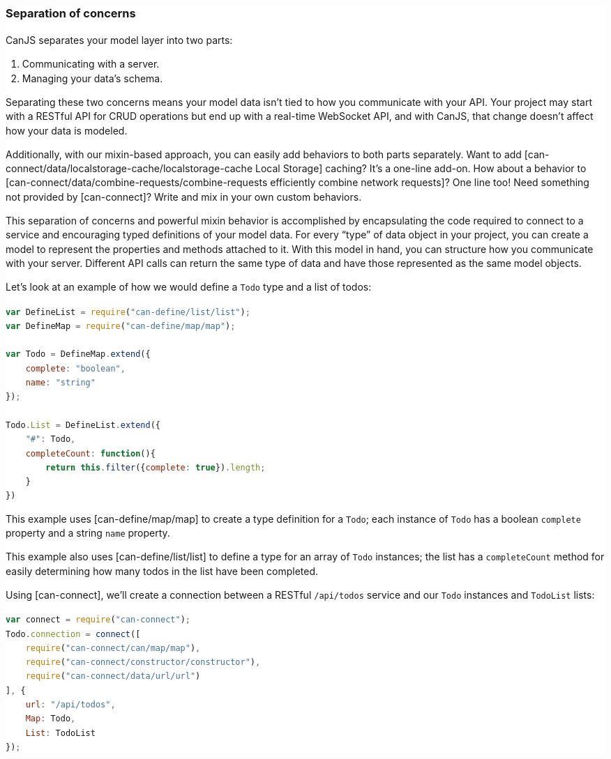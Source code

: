 ### Separation of concerns

CanJS separates your model layer into two parts:

1) Communicating with a server.
2) Managing your data’s schema.

Separating these two concerns means your model data isn’t tied to how you communicate with your API. Your project may start with a RESTful API for CRUD operations but end up with a real-time WebSocket API, and with CanJS, that change doesn’t affect how your data is modeled.

Additionally, with our mixin-based approach, you can easily add behaviors to both parts separately. Want to add [can-connect/data/localstorage-cache/localstorage-cache Local Storage] caching? It’s a one-line add-on. How about a behavior to [can-connect/data/combine-requests/combine-requests efficiently combine network requests]? One line too! Need something not provided by [can-connect]? Write and mix in your own custom behaviors.

This separation of concerns and powerful mixin behavior is accomplished by encapsulating the code required to connect to a service and encouraging typed definitions of your model data. For every “type” of data object in your project, you can create a model to represent the properties and methods attached to it. With this model in hand, you can structure how you communicate with your server. Different API calls can return the same type of data and have those represented as the same model objects.

Let’s look at an example of how we would define a `Todo` type and a list of todos:

```javascript
var DefineList = require("can-define/list/list");
var DefineMap = require("can-define/map/map");

var Todo = DefineMap.extend({
	complete: "boolean",
	name: "string"
});

Todo.List = DefineList.extend({
	"#": Todo,
	completeCount: function(){
		return this.filter({complete: true}).length;
	}
})
```

This example uses [can-define/map/map] to create a type definition for a `Todo`; each instance of `Todo` has a boolean `complete` property and a string `name` property.

This example also uses [can-define/list/list] to define a type for an array of `Todo` instances; the list has a `completeCount` method for easily determining how many todos in the list have been completed.

Using [can-connect], we’ll create a connection between a RESTful `/api/todos` service and our `Todo` instances and `TodoList` lists:

```javascript
var connect = require("can-connect");
Todo.connection = connect([
	require("can-connect/can/map/map"),
	require("can-connect/constructor/constructor"),
	require("can-connect/data/url/url")
], {
	url: "/api/todos",
	Map: Todo,
	List: TodoList
});
```

